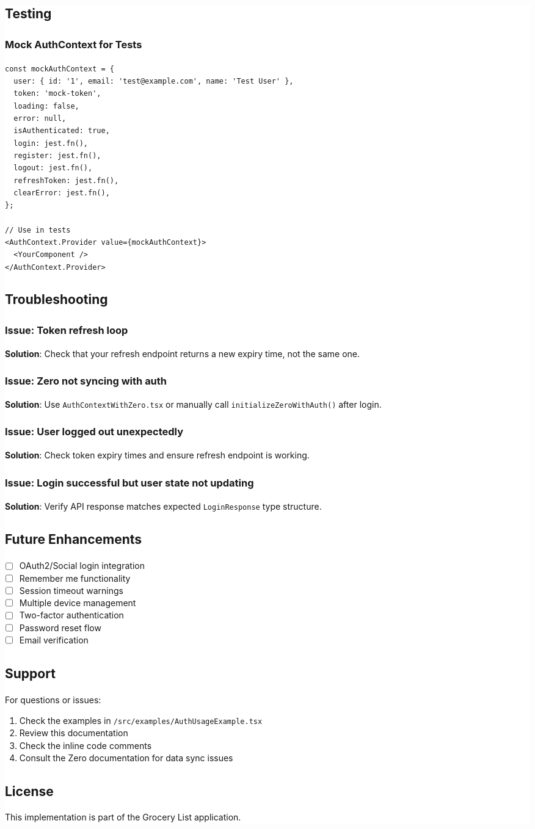 ## Testing

### Mock AuthContext for Tests

```tsx
const mockAuthContext = {
  user: { id: '1', email: 'test@example.com', name: 'Test User' },
  token: 'mock-token',
  loading: false,
  error: null,
  isAuthenticated: true,
  login: jest.fn(),
  register: jest.fn(),
  logout: jest.fn(),
  refreshToken: jest.fn(),
  clearError: jest.fn(),
};

// Use in tests
<AuthContext.Provider value={mockAuthContext}>
  <YourComponent />
</AuthContext.Provider>
```

## Troubleshooting

### Issue: Token refresh loop
**Solution**: Check that your refresh endpoint returns a new expiry time, not the same one.

### Issue: Zero not syncing with auth
**Solution**: Use `AuthContextWithZero.tsx` or manually call `initializeZeroWithAuth()` after login.

### Issue: User logged out unexpectedly
**Solution**: Check token expiry times and ensure refresh endpoint is working.

### Issue: Login successful but user state not updating
**Solution**: Verify API response matches expected `LoginResponse` type structure.

## Future Enhancements

- [ ] OAuth2/Social login integration
- [ ] Remember me functionality
- [ ] Session timeout warnings
- [ ] Multiple device management
- [ ] Two-factor authentication
- [ ] Password reset flow
- [ ] Email verification

## Support

For questions or issues:
1. Check the examples in `/src/examples/AuthUsageExample.tsx`
2. Review this documentation
3. Check the inline code comments
4. Consult the Zero documentation for data sync issues

## License

This implementation is part of the Grocery List application.

